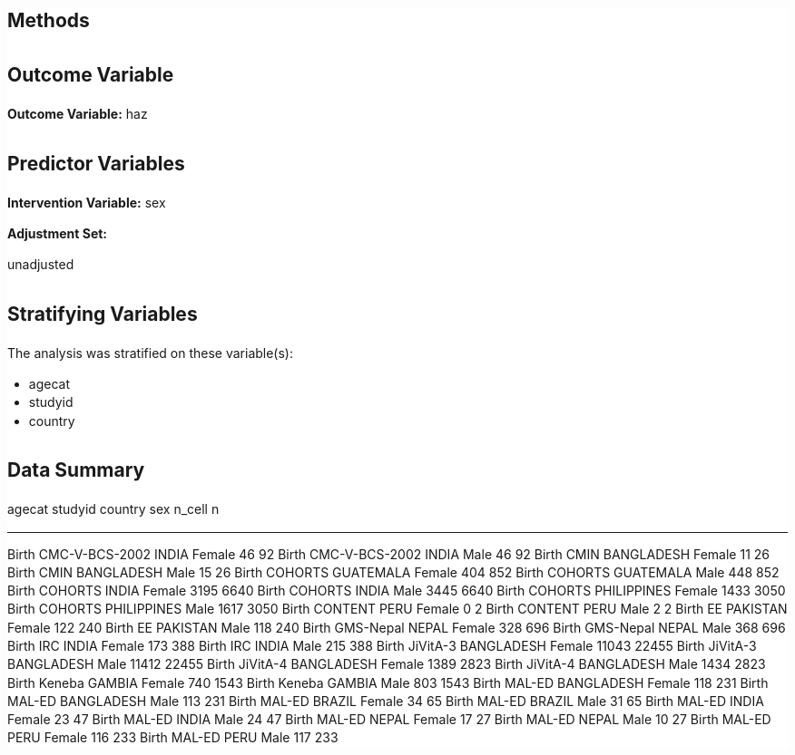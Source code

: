 





## Methods
## Outcome Variable

**Outcome Variable:** haz

## Predictor Variables

**Intervention Variable:** sex

**Adjustment Set:**

unadjusted

## Stratifying Variables

The analysis was stratified on these variable(s):

* agecat
* studyid
* country

## Data Summary

agecat      studyid          country                        sex       n_cell       n
----------  ---------------  -----------------------------  -------  -------  ------
Birth       CMC-V-BCS-2002   INDIA                          Female        46      92
Birth       CMC-V-BCS-2002   INDIA                          Male          46      92
Birth       CMIN             BANGLADESH                     Female        11      26
Birth       CMIN             BANGLADESH                     Male          15      26
Birth       COHORTS          GUATEMALA                      Female       404     852
Birth       COHORTS          GUATEMALA                      Male         448     852
Birth       COHORTS          INDIA                          Female      3195    6640
Birth       COHORTS          INDIA                          Male        3445    6640
Birth       COHORTS          PHILIPPINES                    Female      1433    3050
Birth       COHORTS          PHILIPPINES                    Male        1617    3050
Birth       CONTENT          PERU                           Female         0       2
Birth       CONTENT          PERU                           Male           2       2
Birth       EE               PAKISTAN                       Female       122     240
Birth       EE               PAKISTAN                       Male         118     240
Birth       GMS-Nepal        NEPAL                          Female       328     696
Birth       GMS-Nepal        NEPAL                          Male         368     696
Birth       IRC              INDIA                          Female       173     388
Birth       IRC              INDIA                          Male         215     388
Birth       JiVitA-3         BANGLADESH                     Female     11043   22455
Birth       JiVitA-3         BANGLADESH                     Male       11412   22455
Birth       JiVitA-4         BANGLADESH                     Female      1389    2823
Birth       JiVitA-4         BANGLADESH                     Male        1434    2823
Birth       Keneba           GAMBIA                         Female       740    1543
Birth       Keneba           GAMBIA                         Male         803    1543
Birth       MAL-ED           BANGLADESH                     Female       118     231
Birth       MAL-ED           BANGLADESH                     Male         113     231
Birth       MAL-ED           BRAZIL                         Female        34      65
Birth       MAL-ED           BRAZIL                         Male          31      65
Birth       MAL-ED           INDIA                          Female        23      47
Birth       MAL-ED           INDIA                          Male          24      47
Birth       MAL-ED           NEPAL                          Female        17      27
Birth       MAL-ED           NEPAL                          Male          10      27
Birth       MAL-ED           PERU                           Female       116     233
Birth       MAL-ED           PERU                           Male         117     233